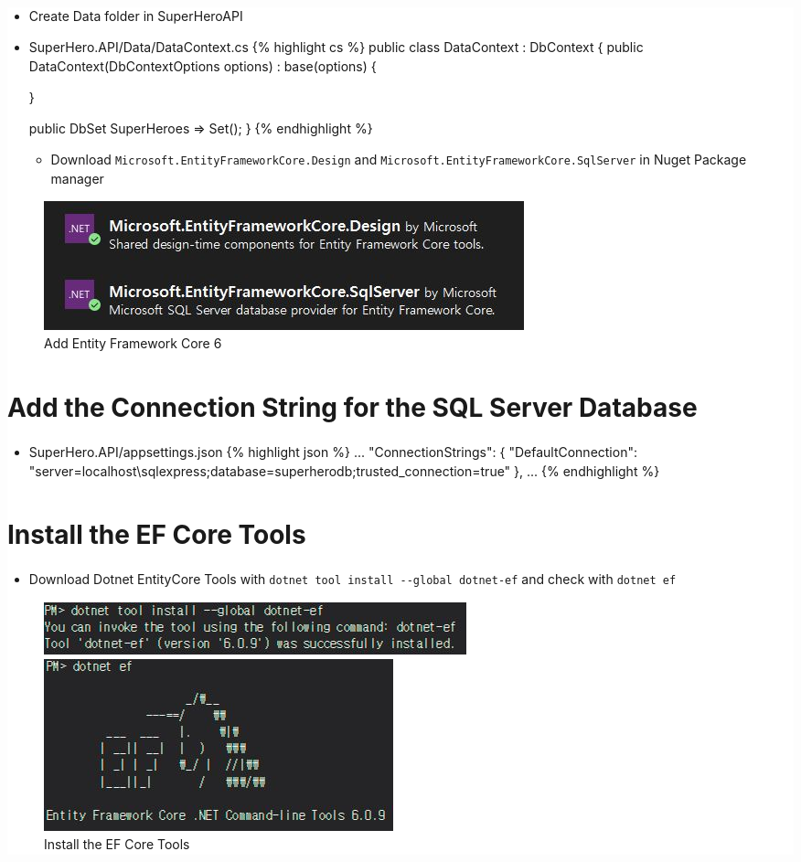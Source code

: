   - Create Data folder in SuperHeroAPI

* SuperHero.API/Data/DataContext.cs
{% highlight cs %}
public class DataContext : DbContext
{
    public DataContext(DbContextOptions<DataContext> options) : base(options)
    {

    }

    public DbSet<SuperHero> SuperHeroes => Set<SuperHero>();
}
{% endhighlight %}

  - Download `Microsoft.EntityFrameworkCore.Design` and `Microsoft.EntityFrameworkCore.SqlServer` in Nuget Package manager

<figure>
  <a href="/assets/img/posts/angular_superhero/14.jpg"><img src="/assets/img/posts/angular_superhero/14.jpg"></a>
  <figcaption>Add Entity Framework Core 6</figcaption>
</figure>

# Add the Connection String for the SQL Server Database

* SuperHero.API/appsettings.json
{% highlight json %}
...
"ConnectionStrings": {
    "DefaultConnection": "server=localhost\\sqlexpress;database=superherodb;trusted_connection=true"
  },
  ...
{% endhighlight %}

# Install the EF Core Tools

  - Download Dotnet EntityCore Tools with `dotnet tool install --global dotnet-ef` and check with `dotnet ef`

<figure class="half">
  <a href="/assets/img/posts/angular_superhero/15.jpg"><img src="/assets/img/posts/angular_superhero/15.jpg"></a>
  <a href="/assets/img/posts/angular_superhero/16.jpg"><img src="/assets/img/posts/angular_superhero/16.jpg"></a>
  <figcaption>Install the EF Core Tools</figcaption>